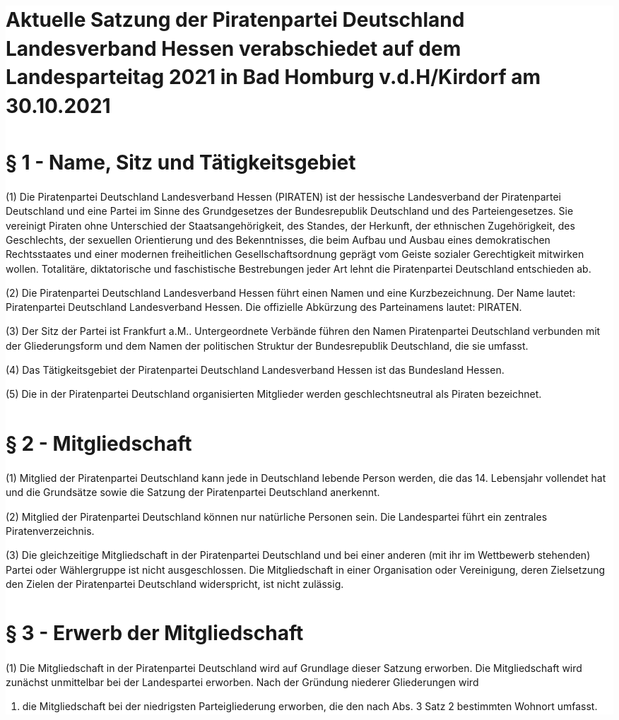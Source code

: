 Aktuelle Satzung der Piratenpartei Deutschland Landesverband Hessen verabschiedet auf dem Landesparteitag 2021 in Bad Homburg v.d.H/Kirdorf am 30.10.2021
================================================================================================================================================================

# § 1 - Name, Sitz und Tätigkeitsgebiet

(1) Die Piratenpartei Deutschland Landesverband Hessen (PIRATEN) ist der hessische Landesverband der Piratenpartei Deutschland und eine Partei im Sinne des Grundgesetzes der Bundesrepublik Deutschland und des Parteiengesetzes. Sie vereinigt Piraten ohne Unterschied der Staatsangehörigkeit, des Standes, der Herkunft, der ethnischen Zugehörigkeit, des Geschlechts, der sexuellen Orientierung und des Bekenntnisses, die beim Aufbau und Ausbau eines demokratischen Rechtsstaates und einer modernen freiheitlichen Gesellschaftsordnung geprägt vom Geiste sozialer Gerechtigkeit mitwirken wollen. Totalitäre, diktatorische und faschistische Bestrebungen jeder Art lehnt die Piratenpartei Deutschland entschieden ab.

(2) Die Piratenpartei Deutschland Landesverband Hessen führt einen Namen und eine Kurzbezeichnung. Der Name lautet: Piratenpartei Deutschland Landesverband Hessen. Die offizielle Abkürzung des Parteinamens lautet: PIRATEN.

(3) Der Sitz der Partei ist Frankfurt a.M.. Untergeordnete Verbände führen den Namen Piratenpartei Deutschland verbunden mit der Gliederungsform und dem Namen der politischen Struktur der Bundesrepublik Deutschland, die sie umfasst.

(4) Das Tätigkeitsgebiet der Piratenpartei Deutschland Landesverband Hessen ist das Bundesland Hessen.

(5) Die in der Piratenpartei Deutschland organisierten Mitglieder werden geschlechtsneutral als Piraten bezeichnet.


# § 2 - Mitgliedschaft

(1) Mitglied der Piratenpartei Deutschland kann jede in Deutschland lebende Person werden, die das 14. Lebensjahr vollendet hat und die Grundsätze sowie die Satzung der Piratenpartei Deutschland anerkennt.

(2) Mitglied der Piratenpartei Deutschland können nur natürliche Personen sein. Die Landespartei führt ein zentrales Piratenverzeichnis.

(3) Die gleichzeitige Mitgliedschaft in der Piratenpartei Deutschland und bei einer anderen (mit ihr im Wettbewerb stehenden) Partei oder Wählergruppe ist nicht ausgeschlossen. Die Mitgliedschaft in einer Organisation oder Vereinigung, deren Zielsetzung den Zielen der Piratenpartei Deutschland widerspricht, ist nicht zulässig.

# § 3 - Erwerb der Mitgliedschaft

(1) Die Mitgliedschaft in der Piratenpartei Deutschland wird auf Grundlage dieser Satzung erworben. Die Mitgliedschaft wird zunächst unmittelbar bei der Landespartei erworben. Nach der Gründung niederer Gliederungen wird

  1. die Mitgliedschaft bei der niedrigsten Parteigliederung erworben, die den nach Abs. 3 Satz 2 bestimmten Wohnort umfasst.
